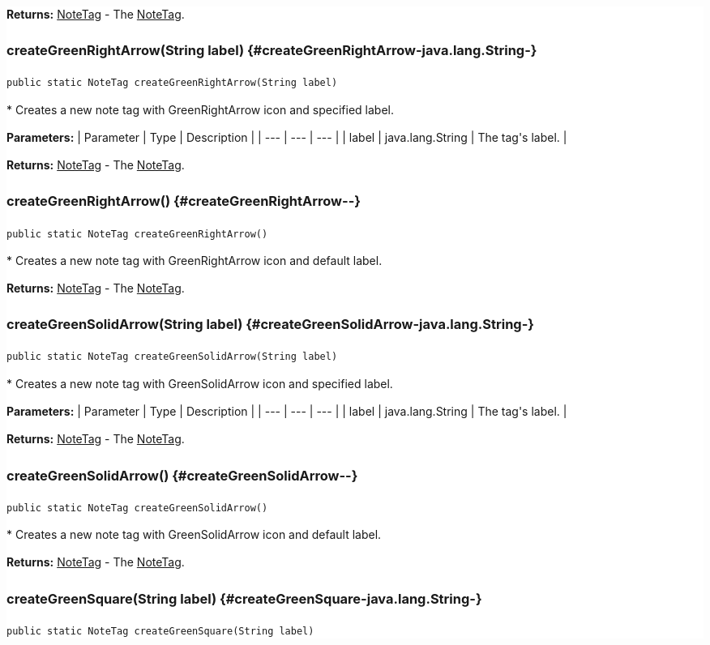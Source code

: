 **Returns:**
[NoteTag](../../com.aspose.note/notetag) - The [NoteTag](../../com.aspose.note/notetag).
### createGreenRightArrow(String label) {#createGreenRightArrow-java.lang.String-}
```
public static NoteTag createGreenRightArrow(String label)
```


\* Creates a new note tag with GreenRightArrow icon and specified label.

**Parameters:**
| Parameter | Type | Description |
| --- | --- | --- |
| label | java.lang.String | The tag's label. |

**Returns:**
[NoteTag](../../com.aspose.note/notetag) - The [NoteTag](../../com.aspose.note/notetag).
### createGreenRightArrow() {#createGreenRightArrow--}
```
public static NoteTag createGreenRightArrow()
```


\* Creates a new note tag with GreenRightArrow icon and default label.

**Returns:**
[NoteTag](../../com.aspose.note/notetag) - The [NoteTag](../../com.aspose.note/notetag).
### createGreenSolidArrow(String label) {#createGreenSolidArrow-java.lang.String-}
```
public static NoteTag createGreenSolidArrow(String label)
```


\* Creates a new note tag with GreenSolidArrow icon and specified label.

**Parameters:**
| Parameter | Type | Description |
| --- | --- | --- |
| label | java.lang.String | The tag's label. |

**Returns:**
[NoteTag](../../com.aspose.note/notetag) - The [NoteTag](../../com.aspose.note/notetag).
### createGreenSolidArrow() {#createGreenSolidArrow--}
```
public static NoteTag createGreenSolidArrow()
```


\* Creates a new note tag with GreenSolidArrow icon and default label.

**Returns:**
[NoteTag](../../com.aspose.note/notetag) - The [NoteTag](../../com.aspose.note/notetag).
### createGreenSquare(String label) {#createGreenSquare-java.lang.String-}
```
public static NoteTag createGreenSquare(String label)
```
